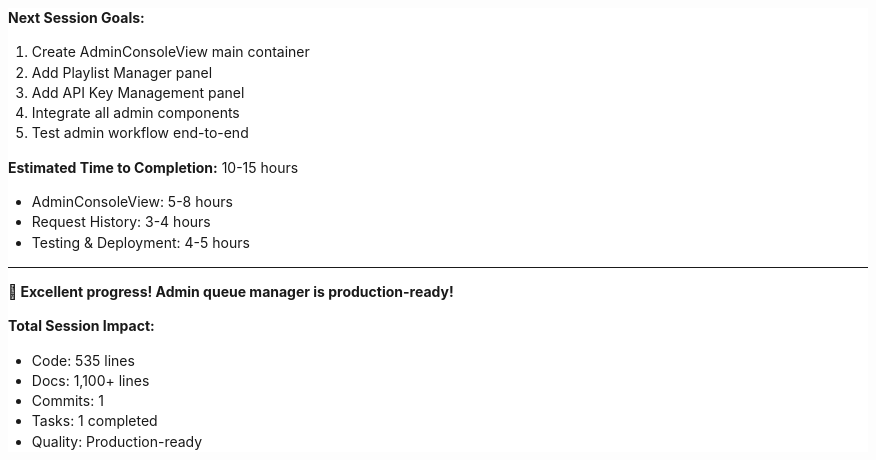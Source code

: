 **Next Session Goals:**
1. Create AdminConsoleView main container
2. Add Playlist Manager panel
3. Add API Key Management panel
4. Integrate all admin components
5. Test admin workflow end-to-end

**Estimated Time to Completion:** 10-15 hours
- AdminConsoleView: 5-8 hours
- Request History: 3-4 hours
- Testing & Deployment: 4-5 hours

---

**🎉 Excellent progress! Admin queue manager is production-ready!**

**Total Session Impact:**
- Code: 535 lines
- Docs: 1,100+ lines
- Commits: 1
- Tasks: 1 completed
- Quality: Production-ready
